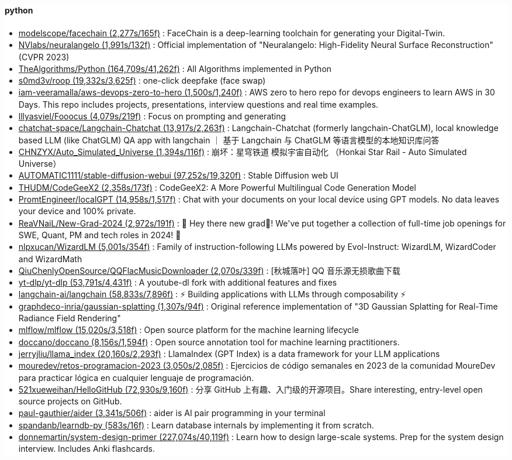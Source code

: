#### python
* [modelscope/facechain (2,277s/165f)](https://github.com/modelscope/facechain) : FaceChain is a deep-learning toolchain for generating your Digital-Twin.
* [NVlabs/neuralangelo (1,991s/132f)](https://github.com/NVlabs/neuralangelo) : Official implementation of "Neuralangelo: High-Fidelity Neural Surface Reconstruction" (CVPR 2023)
* [TheAlgorithms/Python (164,709s/41,262f)](https://github.com/TheAlgorithms/Python) : All Algorithms implemented in Python
* [s0md3v/roop (19,332s/3,625f)](https://github.com/s0md3v/roop) : one-click deepfake (face swap)
* [iam-veeramalla/aws-devops-zero-to-hero (1,500s/1,240f)](https://github.com/iam-veeramalla/aws-devops-zero-to-hero) : AWS zero to hero repo for devops engineers to learn AWS in 30 Days. This repo includes projects, presentations, interview questions and real time examples.
* [lllyasviel/Fooocus (4,079s/219f)](https://github.com/lllyasviel/Fooocus) : Focus on prompting and generating
* [chatchat-space/Langchain-Chatchat (13,917s/2,263f)](https://github.com/chatchat-space/Langchain-Chatchat) : Langchain-Chatchat (formerly langchain-ChatGLM), local knowledge based LLM (like ChatGLM) QA app with langchain ｜ 基于 Langchain 与 ChatGLM 等语言模型的本地知识库问答
* [CHNZYX/Auto_Simulated_Universe (1,394s/116f)](https://github.com/CHNZYX/Auto_Simulated_Universe) : 崩坏：星穹铁道 模拟宇宙自动化 （Honkai Star Rail - Auto Simulated Universe）
* [AUTOMATIC1111/stable-diffusion-webui (97,252s/19,320f)](https://github.com/AUTOMATIC1111/stable-diffusion-webui) : Stable Diffusion web UI
* [THUDM/CodeGeeX2 (2,358s/173f)](https://github.com/THUDM/CodeGeeX2) : CodeGeeX2: A More Powerful Multilingual Code Generation Model
* [PromtEngineer/localGPT (14,958s/1,517f)](https://github.com/PromtEngineer/localGPT) : Chat with your documents on your local device using GPT models. No data leaves your device and 100% private.
* [ReaVNaiL/New-Grad-2024 (2,972s/191f)](https://github.com/ReaVNaiL/New-Grad-2024) : 👋 Hey there new grad🎉! We've put together a collection of full-time job openings for SWE, Quant, PM and tech roles in 2024! 🚀
* [nlpxucan/WizardLM (5,001s/354f)](https://github.com/nlpxucan/WizardLM) : Family of instruction-following LLMs powered by Evol-Instruct: WizardLM, WizardCoder and WizardMath
* [QiuChenlyOpenSource/QQFlacMusicDownloader (2,070s/339f)](https://github.com/QiuChenlyOpenSource/QQFlacMusicDownloader) : [秋城落叶] QQ 音乐源无损歌曲下载
* [yt-dlp/yt-dlp (53,791s/4,431f)](https://github.com/yt-dlp/yt-dlp) : A youtube-dl fork with additional features and fixes
* [langchain-ai/langchain (58,833s/7,896f)](https://github.com/langchain-ai/langchain) : ⚡ Building applications with LLMs through composability ⚡
* [graphdeco-inria/gaussian-splatting (1,307s/94f)](https://github.com/graphdeco-inria/gaussian-splatting) : Original reference implementation of "3D Gaussian Splatting for Real-Time Radiance Field Rendering"
* [mlflow/mlflow (15,020s/3,518f)](https://github.com/mlflow/mlflow) : Open source platform for the machine learning lifecycle
* [doccano/doccano (8,156s/1,594f)](https://github.com/doccano/doccano) : Open source annotation tool for machine learning practitioners.
* [jerryjliu/llama_index (20,160s/2,293f)](https://github.com/jerryjliu/llama_index) : LlamaIndex (GPT Index) is a data framework for your LLM applications
* [mouredev/retos-programacion-2023 (3,050s/2,085f)](https://github.com/mouredev/retos-programacion-2023) : Ejercicios de código semanales en 2023 de la comunidad MoureDev para practicar lógica en cualquier lenguaje de programación.
* [521xueweihan/HelloGitHub (72,930s/9,160f)](https://github.com/521xueweihan/HelloGitHub) : 分享 GitHub 上有趣、入门级的开源项目。Share interesting, entry-level open source projects on GitHub.
* [paul-gauthier/aider (3,341s/506f)](https://github.com/paul-gauthier/aider) : aider is AI pair programming in your terminal
* [spandanb/learndb-py (583s/16f)](https://github.com/spandanb/learndb-py) : Learn database internals by implementing it from scratch.
* [donnemartin/system-design-primer (227,074s/40,119f)](https://github.com/donnemartin/system-design-primer) : Learn how to design large-scale systems. Prep for the system design interview. Includes Anki flashcards.
